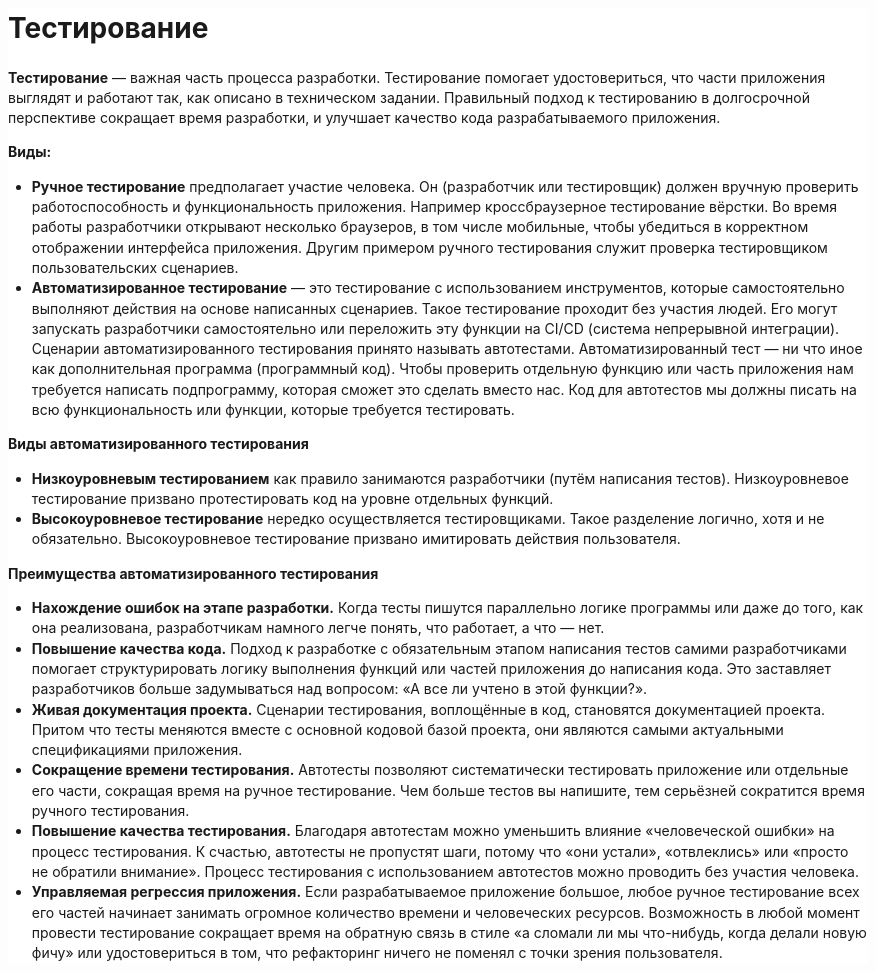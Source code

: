 # Тестирование

**Тестирование** — важная часть процесса разработки. Тестирование помогает удостовериться, что части приложения выглядят и работают так, как описано в техническом задании.
Правильный подход к тестированию в долгосрочной перспективе сокращает время разработки, и улучшает качество кода разрабатываемого приложения.

**Виды:**

* **Ручное тестирование** предполагает участие человека. Он (разработчик или тестировщик) должен вручную проверить работоспособность и функциональность приложения. Например кроссбраузерное тестирование вёрстки. Во время работы разработчики открывают несколько браузеров, в том числе мобильные, чтобы убедиться в корректном отображении интерфейса приложения. Другим примером ручного тестирования служит проверка тестировщиком пользовательских сценариев.
* **Автоматизированное тестирование** — это тестирование с использованием инструментов, которые самостоятельно выполняют действия на основе написанных сценариев. Такое тестирование проходит без участия людей. Его могут запускать разработчики самостоятельно или переложить эту функции на CI/CD (система непрерывной интеграции). Сценарии автоматизированного тестирования принято называть автотестами. Автоматизированный тест — ни что иное как дополнительная программа (программный код). Чтобы проверить отдельную функцию или часть приложения нам требуется написать подпрограмму, которая сможет это сделать вместо нас. Код для автотестов мы должны писать на всю функциональность или функции, которые требуется тестировать.

**Виды автоматизированного тестирования**

* **Низкоуровневым тестированием** как правило занимаются разработчики (путём написания тестов). Низкоуровневое тестирование призвано протестировать код на уровне отдельных функций.
* **Высокоуровневое тестирование** нередко осуществляется тестировщиками. Такое разделение логично, хотя и не обязательно. Высокоуровневое тестирование призвано имитировать действия пользователя.

**Преимущества автоматизированного тестирования**

* **Нахождение ошибок на этапе разработки.** Когда тесты пишутся параллельно логике программы или даже до того, как она реализована, разработчикам намного легче понять, что работает, а что — нет.
* **Повышение качества кода.** Подход к разработке с обязательным этапом написания тестов самими разработчиками помогает структурировать логику выполнения функций или частей приложения до написания кода. Это заставляет разработчиков больше задумываться над вопросом: «А все ли учтено в этой функции?».
* **Живая документация проекта.** Сценарии тестирования, воплощённые в код, становятся документацией проекта. Притом что тесты меняются вместе с основной кодовой базой проекта, они являются самыми актуальными спецификациями приложения.
* **Сокращение времени тестирования.** Автотесты позволяют систематически тестировать приложение или отдельные его части, сокращая время на ручное тестирование. Чем больше тестов вы напишите, тем серьёзней сократится время ручного тестирования.
* **Повышение качества тестирования.** Благодаря автотестам можно уменьшить влияние «человеческой ошибки» на процесс тестирования. К счастью, автотесты не пропустят шаги, потому что «они устали», «отвлеклись» или «просто не обратили внимание». Процесс тестирования с использованием автотестов можно проводить без участия человека.
* **Управляемая регрессия приложения.** Если разрабатываемое приложение большое, любое ручное тестирование всех его частей начинает занимать огромное количество времени и человеческих ресурсов. Возможность в любой момент провести тестирование сокращает время на обратную связь в стиле «а сломали ли мы что-нибудь, когда делали новую фичу» или удостовериться в том, что рефакторинг ничего не поменял с точки зрения пользователя.
